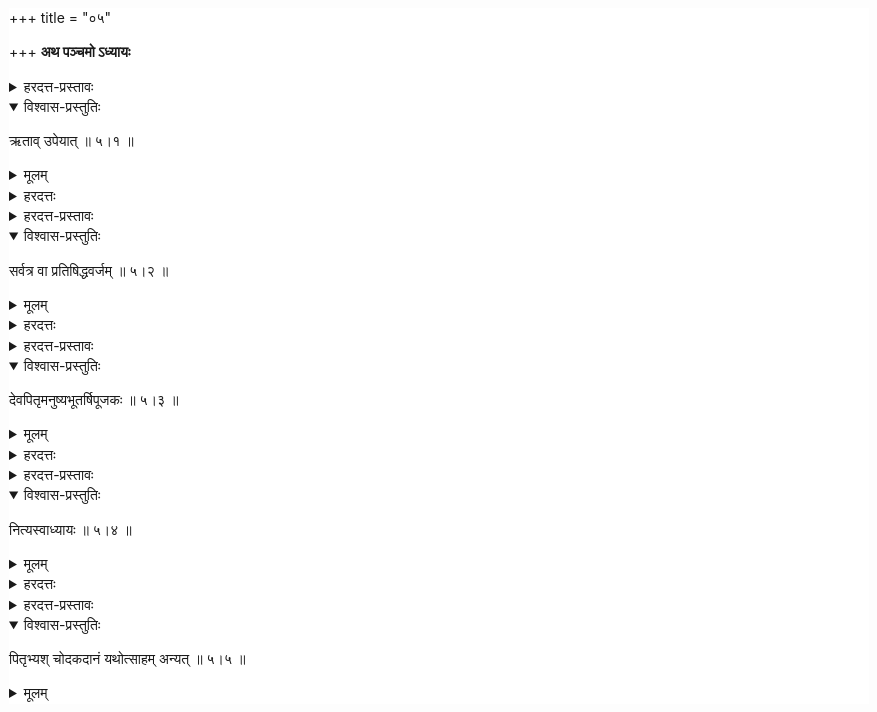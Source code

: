 +++
title = "०५"

+++
**अथ पञ्चमो ऽध्यायः**

<details><summary>हरदत्त-प्रस्तावः</summary></details>

<details open><summary>विश्वास-प्रस्तुतिः</summary>

ऋताव् उपेयात् ॥ ५।१ ॥
</details>

<details><summary>मूलम्</summary></details>

<details><summary>हरदत्तः</summary></details>



<details><summary>हरदत्त-प्रस्तावः</summary></details>

<details open><summary>विश्वास-प्रस्तुतिः</summary>

सर्वत्र वा प्रतिषिद्धवर्जम् ॥ ५।२ ॥
</details>

<details><summary>मूलम्</summary></details>

<details><summary>हरदत्तः</summary></details>



<details><summary>हरदत्त-प्रस्तावः</summary></details>

<details open><summary>विश्वास-प्रस्तुतिः</summary>

देवपितृमनुष्यभूतर्षिपूजकः ॥ ५।३ ॥
</details>

<details><summary>मूलम्</summary></details>

<details><summary>हरदत्तः</summary></details>



<details><summary>हरदत्त-प्रस्तावः</summary></details>

<details open><summary>विश्वास-प्रस्तुतिः</summary>

नित्यस्वाध्यायः ॥ ५।४ ॥
</details>

<details><summary>मूलम्</summary></details>

<details><summary>हरदत्तः</summary></details>



<details><summary>हरदत्त-प्रस्तावः</summary></details>

<details open><summary>विश्वास-प्रस्तुतिः</summary>

पितृभ्यश् चोदकदानं यथोत्साहम् अन्यत् ॥ ५।५ ॥
</details>

<details><summary>मूलम्</summary></details>
